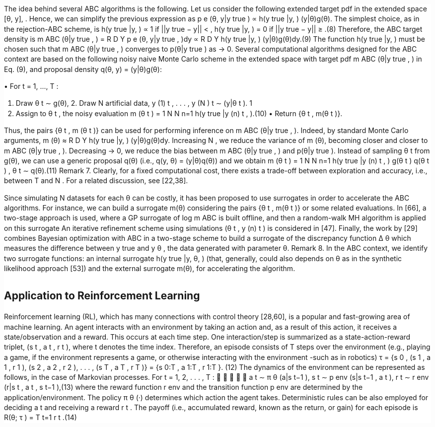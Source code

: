 The idea behind several ABC algorithms is the following. Let us consider the following extended target pdf in the extended space [θ, y], . Hence, we can simplify the previous expression as p e (θ, y|y true ) ∝ h(y true |y, ) (y|θ)g(θ). The simplest choice, as in the rejection-ABC scheme, is
h(y true |y, ) ∝ 1 if ||y true − y|| < , h(y true |y, ) = 0 if ||y true − y|| ≥ .(8)
Therefore, the ABC target density is
m ABC (θ|y true , ) = R D Y p e (θ, y|y true , )dy ∝ R D Y h(y true |y, ) (y|θ)g(θ)dy.(9)
The function h(y true |y, ) must be chosen such that m ABC (θ|y true , ) converges to p(θ|y true ) as → 0. Several computational algorithms designed for the ABC context are based on the following noisy naive Monte Carlo scheme in the extended space with target pdf m ABC (θ|y true , ) in Eq. (9), and proposal density q(θ, y) = (y|θ)g(θ):

• For t = 1, ..., T :
1. Draw θ t ∼ g(θ), 2. Draw N artificial data, y (1) t , . . . , y (N ) t ∼ (y|θ t ). 1
3. Assign to θ t , the noisy evaluation
m (θ t ) = 1 N N n=1 h(y true |y (n) t , ).(10)
• Return {θ t , m(θ t )}.

Thus, the pairs {θ t , m (θ t )} can be used for performing inference on m ABC (θ|y true , ). Indeed, by standard Monte Carlo arguments, m (θ) ≈ R D Y h(y true |y, ) (y|θ)g(θ)dy. Increasing N , we reduce the variance of m (θ), becoming closer and closer to m ABC (θ|y true , ). Decreasing → 0, we reduce the bias between m ABC (θ|y true , ) and p(θ|y true ). Instead of sampling θ t from g(θ), we can use a generic proposal q(θ) (i.e., q(y, θ) = (y|θ)q(θ)) and we obtain
m (θ t ) = 1 N N n=1 h(y true |y (n) t , ) g(θ t ) q(θ t ) , θ t ∼ q(θ).(11)
Remark 7. Clearly, for a fixed computational cost, there exists a trade-off between exploration and accuracy, i.e., between T and N . For a related discussion, see [22,38].

Since simulating N datasets for each θ can be costly, it has been proposed to use surrogates in order to accelerate the ABC algorithms. For instance, we can build a surrogate m(θ) considering the pairs {θ t , m(θ t )} or some related evaluations. In [66], a two-stage approach is used, where a GP surrogate of log m ABC is built offline, and then a random-walk MH algorithm is applied on this surrogate An iterative refinement scheme using simulations (θ t , y (n) t ) is considered in [47]. Finally, the work by [29] combines Bayesian optimization with ABC in a two-stage scheme to build a surrogate of the discrepancy function ∆ θ which measures the difference between y true and y θ , the data generated with parameter θ. Remark 8. In the ABC context, we identify two surrogate functions: an internal surrogate h(y true |y, θ, ) (that, generally, could also depends on θ as in the synthetic likelihood approach [53]) and the external surrogate m(θ), for accelerating the algorithm.


## Application to Reinforcement Learning

Reinforcement learning (RL), which has many connections with control theory [28,60], is a popular and fast-growing area of machine learning. An agent interacts with an environment by taking an action and, as a result of this action, it receives a state/observation and a reward. This occurs at each time step. One interaction/step is summarized as a state-action-reward triplet, (s t , a t , r t ), where t denotes the time index. Therefore, an episode consists of T steps over the environment (e.g., playing a game, if the environment represents a game, or otherwise interacting with the environment -such as in robotics) τ = {s 0 , (s 1 , a 1 , r 1 ), (s 2 , a 2 , r 2 ), . . . , (s T , a T , r T )} = {s 0:T , a 1:T , r 1:T }. (12) The dynamics of the environment can be represented as follows, in the case of Markovian processes. For t = 1, 2, . . . , T :
     a t ∼ π θ (a|s t−1 ), s t ∼ p env (s|s t−1 , a t ), r t ∼ r env (r|s t , a t , s t−1 ),(13)
where the reward function r env and the transition function p env are determined by the application/environment. The policy π θ (·) determines which action the agent takes. Deterministic rules can be also employed for deciding a t and receiving a reward r t . The payoff (i.e., accumulated reward, known as the return, or gain) for each episode is
R(θ; τ ) = T t=1 r t .(14)